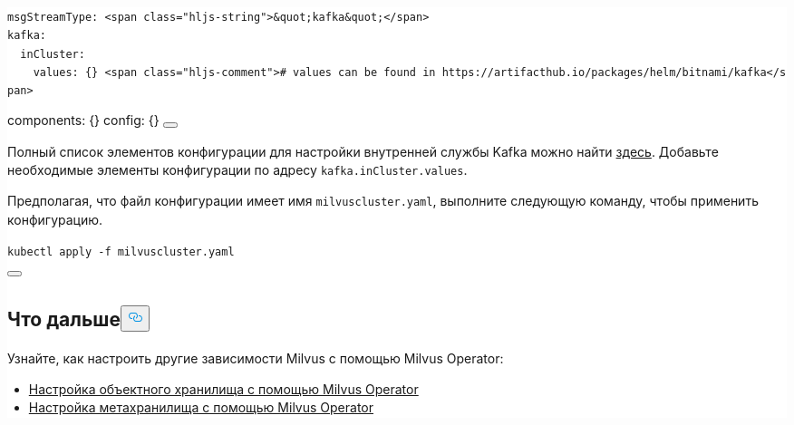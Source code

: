     msgStreamType: <span class="hljs-string">&quot;kafka&quot;</span>
    kafka:
      inCluster: 
        values: {} <span class="hljs-comment"># values can be found in https://artifacthub.io/packages/helm/bitnami/kafka</span>
  components: {}
  config: {}
<button class="copy-code-btn"></button></code></pre>
<p>Полный список элементов конфигурации для настройки внутренней службы Kafka можно найти <a href="https://artifacthub.io/packages/helm/bitnami/kafka">здесь</a>. Добавьте необходимые элементы конфигурации по адресу <code translate="no">kafka.inCluster.values</code>.</p>
<p>Предполагая, что файл конфигурации имеет имя <code translate="no">milvuscluster.yaml</code>, выполните следующую команду, чтобы применить конфигурацию.</p>
<pre><code translate="no">kubectl apply -f milvuscluster.yaml
<button class="copy-code-btn"></button></code></pre>
<h2 id="Whats-next" class="common-anchor-header">Что дальше<button data-href="#Whats-next" class="anchor-icon" translate="no">
      <svg translate="no"
        aria-hidden="true"
        focusable="false"
        height="20"
        version="1.1"
        viewBox="0 0 16 16"
        width="16"
      >
        <path
          fill="#0092E4"
          fill-rule="evenodd"
          d="M4 9h1v1H4c-1.5 0-3-1.69-3-3.5S2.55 3 4 3h4c1.45 0 3 1.69 3 3.5 0 1.41-.91 2.72-2 3.25V8.59c.58-.45 1-1.27 1-2.09C10 5.22 8.98 4 8 4H4c-.98 0-2 1.22-2 2.5S3 9 4 9zm9-3h-1v1h1c1 0 2 1.22 2 2.5S13.98 12 13 12H9c-.98 0-2-1.22-2-2.5 0-.83.42-1.64 1-2.09V6.25c-1.09.53-2 1.84-2 3.25C6 11.31 7.55 13 9 13h4c1.45 0 3-1.69 3-3.5S14.5 6 13 6z"
        ></path>
      </svg>
    </button></h2><p>Узнайте, как настроить другие зависимости Milvus с помощью Milvus Operator:</p>
<ul>
<li><a href="/docs/ru/v2.5.x/object_storage_operator.md">Настройка объектного хранилища с помощью Milvus Operator</a></li>
<li><a href="/docs/ru/v2.5.x/meta_storage_operator.md">Настройка метахранилища с помощью Milvus Operator</a></li>
</ul>
